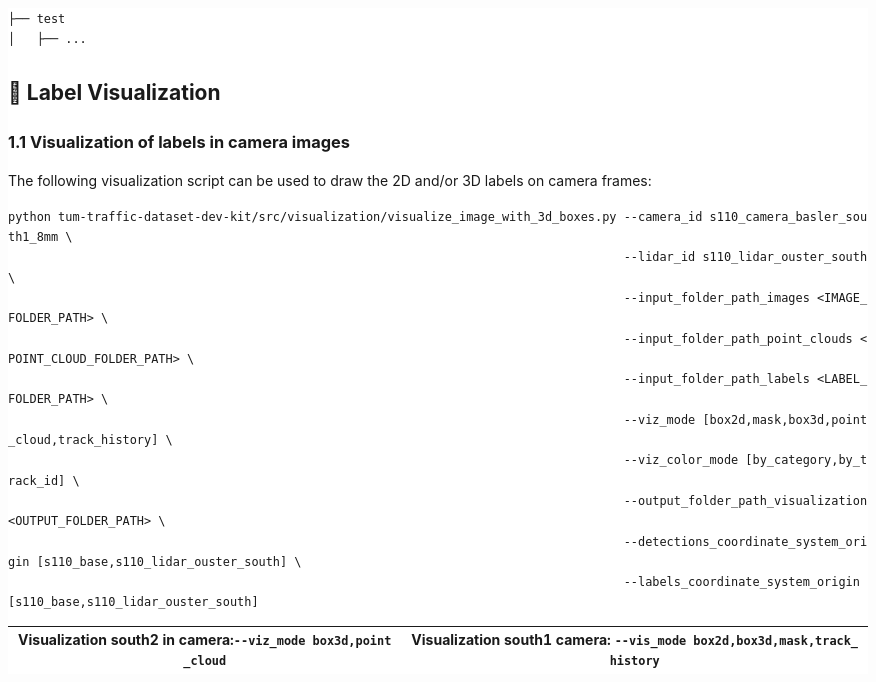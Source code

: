 ``` 
├── test
│   ├── ...

```


## 🎉 Label Visualization
### 1.1 Visualization of labels in camera images 
The following visualization script can be used to draw the 2D and/or 3D labels on camera frames:

```
python tum-traffic-dataset-dev-kit/src/visualization/visualize_image_with_3d_boxes.py --camera_id s110_camera_basler_south1_8mm \
                                                                                      --lidar_id s110_lidar_ouster_south \
                                                                                      --input_folder_path_images <IMAGE_FOLDER_PATH> \
                                                                                      --input_folder_path_point_clouds <POINT_CLOUD_FOLDER_PATH> \
                                                                                      --input_folder_path_labels <LABEL_FOLDER_PATH> \
                                                                                      --viz_mode [box2d,mask,box3d,point_cloud,track_history] \
                                                                                      --viz_color_mode [by_category,by_track_id] \
                                                                                      --output_folder_path_visualization <OUTPUT_FOLDER_PATH> \
                                                                                      --detections_coordinate_system_origin [s110_base,s110_lidar_ouster_south] \
                                                                                      --labels_coordinate_system_origin [s110_base,s110_lidar_ouster_south]
```

| Visualization south2 in camera:`--viz_mode box3d,point_cloud` | Visualization south1 camera: `--vis_mode box2d,box3d,mask,track_history` |
|---------------------------------------------------------------|------------------------------------------------------------------------|
<p float="left">